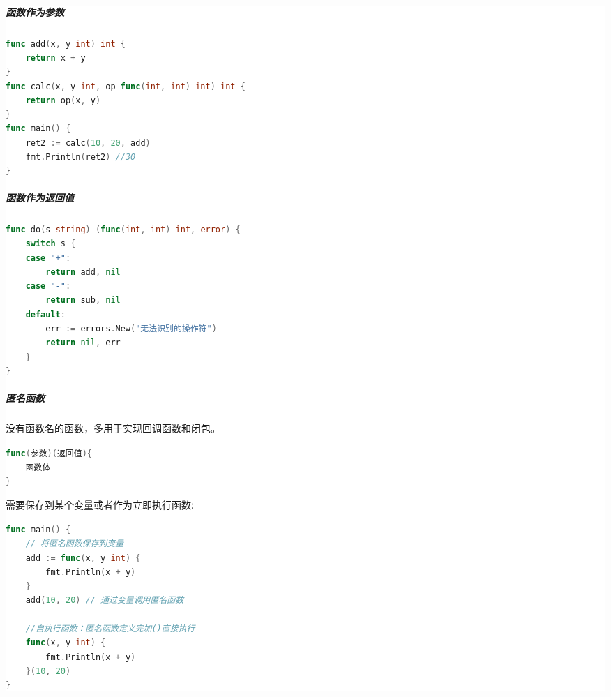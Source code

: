 ##### **函数作为参数**

```go
func add(x, y int) int {
	return x + y
}
func calc(x, y int, op func(int, int) int) int {
	return op(x, y)
}
func main() {
	ret2 := calc(10, 20, add)
	fmt.Println(ret2) //30
}
```

##### **函数作为返回值**

```go
func do(s string) (func(int, int) int, error) {
	switch s {
	case "+":
		return add, nil
	case "-":
		return sub, nil
	default:
		err := errors.New("无法识别的操作符")
		return nil, err
	}
}
```

##### **匿名函数**

没有函数名的函数，多用于实现回调函数和闭包。

```go
func(参数)(返回值){
    函数体
}
```

需要保存到某个变量或者作为立即执行函数:

```go
func main() {
	// 将匿名函数保存到变量
	add := func(x, y int) {
		fmt.Println(x + y)
	}
	add(10, 20) // 通过变量调用匿名函数

	//自执行函数：匿名函数定义完加()直接执行
	func(x, y int) {
		fmt.Println(x + y)
	}(10, 20)
}
```
